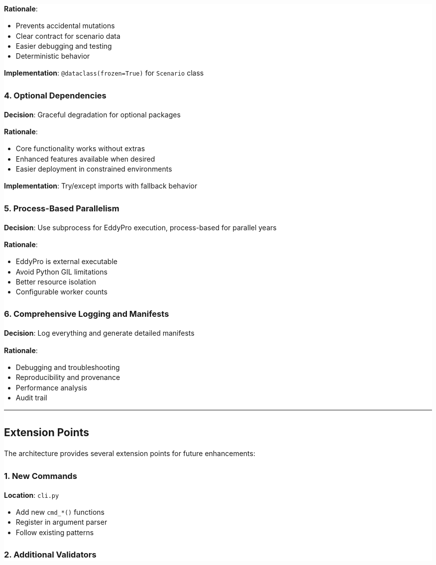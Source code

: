 **Rationale**:
- Prevents accidental mutations
- Clear contract for scenario data
- Easier debugging and testing
- Deterministic behavior

**Implementation**: `@dataclass(frozen=True)` for `Scenario` class

### 4. Optional Dependencies

**Decision**: Graceful degradation for optional packages

**Rationale**:
- Core functionality works without extras
- Enhanced features available when desired
- Easier deployment in constrained environments

**Implementation**: Try/except imports with fallback behavior

### 5. Process-Based Parallelism

**Decision**: Use subprocess for EddyPro execution, process-based for parallel years

**Rationale**:
- EddyPro is external executable
- Avoid Python GIL limitations
- Better resource isolation
- Configurable worker counts

### 6. Comprehensive Logging and Manifests

**Decision**: Log everything and generate detailed manifests

**Rationale**:
- Debugging and troubleshooting
- Reproducibility and provenance
- Performance analysis
- Audit trail

---

## Extension Points

The architecture provides several extension points for future enhancements:

### 1. New Commands

**Location**: `cli.py`
- Add new `cmd_*()` functions
- Register in argument parser
- Follow existing patterns

### 2. Additional Validators
